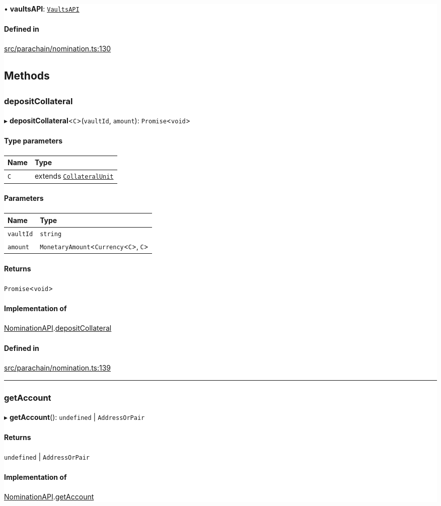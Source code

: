 • **vaultsAPI**: [`VaultsAPI`](/interfaces/VaultsAPI.md)

#### Defined in

[src/parachain/nomination.ts:130](https://github.com/interlay/interbtc-api/blob/5eab153/src/parachain/nomination.ts#L130)

## Methods

### depositCollateral

▸ **depositCollateral**<`C`\>(`vaultId`, `amount`): `Promise`<`void`\>

#### Type parameters

| Name | Type |
| :------ | :------ |
| `C` | extends [`CollateralUnit`](/modules.md#collateralunit) |

#### Parameters

| Name | Type |
| :------ | :------ |
| `vaultId` | `string` |
| `amount` | `MonetaryAmount`<`Currency`<`C`\>, `C`\> |

#### Returns

`Promise`<`void`\>

#### Implementation of

[NominationAPI](/interfaces/NominationAPI.md).[depositCollateral](/interfaces/NominationAPI.md#depositcollateral)

#### Defined in

[src/parachain/nomination.ts:139](https://github.com/interlay/interbtc-api/blob/5eab153/src/parachain/nomination.ts#L139)

___

### getAccount

▸ **getAccount**(): `undefined` \| `AddressOrPair`

#### Returns

`undefined` \| `AddressOrPair`

#### Implementation of

[NominationAPI](/interfaces/NominationAPI.md).[getAccount](/interfaces/NominationAPI.md#getaccount)
